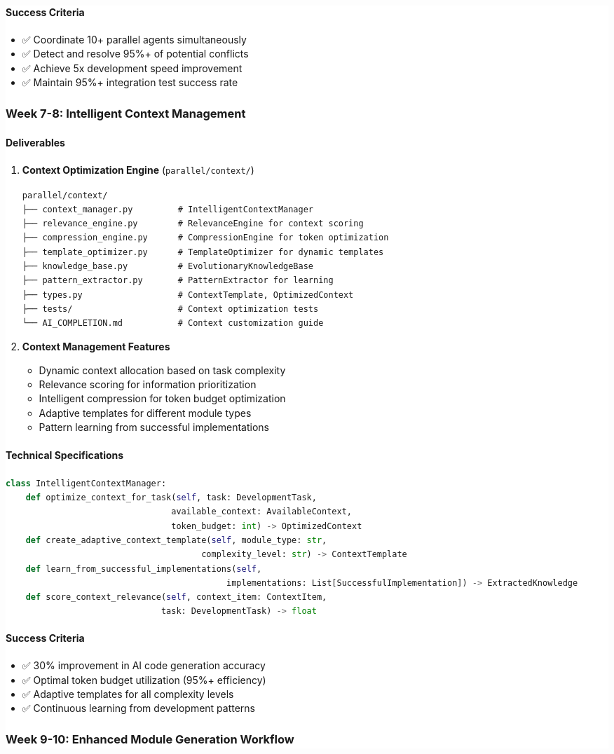 #### **Success Criteria**
- ✅ Coordinate 10+ parallel agents simultaneously
- ✅ Detect and resolve 95%+ of potential conflicts
- ✅ Achieve 5x development speed improvement
- ✅ Maintain 95%+ integration test success rate

### **Week 7-8: Intelligent Context Management**

#### **Deliverables**
1. **Context Optimization Engine** (`parallel/context/`)
   ```
   parallel/context/
   ├── context_manager.py         # IntelligentContextManager
   ├── relevance_engine.py        # RelevanceEngine for context scoring
   ├── compression_engine.py      # CompressionEngine for token optimization
   ├── template_optimizer.py      # TemplateOptimizer for dynamic templates
   ├── knowledge_base.py          # EvolutionaryKnowledgeBase
   ├── pattern_extractor.py       # PatternExtractor for learning
   ├── types.py                   # ContextTemplate, OptimizedContext
   ├── tests/                     # Context optimization tests
   └── AI_COMPLETION.md           # Context customization guide
   ```

2. **Context Management Features**
   - Dynamic context allocation based on task complexity
   - Relevance scoring for information prioritization
   - Intelligent compression for token budget optimization
   - Adaptive templates for different module types
   - Pattern learning from successful implementations

#### **Technical Specifications**
```python
class IntelligentContextManager:
    def optimize_context_for_task(self, task: DevelopmentTask, 
                                 available_context: AvailableContext,
                                 token_budget: int) -> OptimizedContext
    def create_adaptive_context_template(self, module_type: str, 
                                       complexity_level: str) -> ContextTemplate
    def learn_from_successful_implementations(self, 
                                            implementations: List[SuccessfulImplementation]) -> ExtractedKnowledge
    def score_context_relevance(self, context_item: ContextItem, 
                               task: DevelopmentTask) -> float
```

#### **Success Criteria**
- ✅ 30% improvement in AI code generation accuracy
- ✅ Optimal token budget utilization (95%+ efficiency)
- ✅ Adaptive templates for all complexity levels
- ✅ Continuous learning from development patterns

### **Week 9-10: Enhanced Module Generation Workflow**
